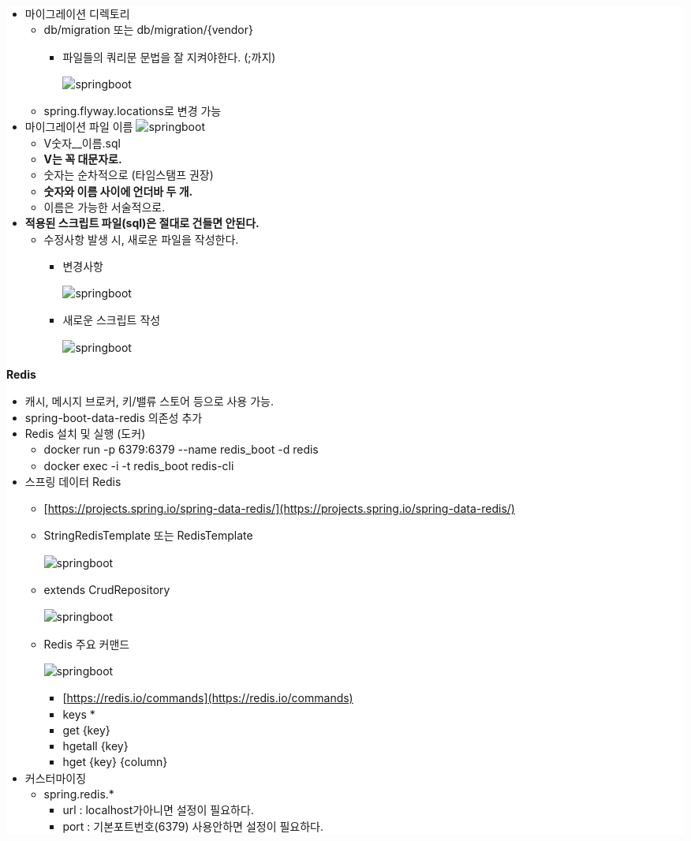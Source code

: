 * 마이그레이션 디렉토리
  * db/migration 또는 db/migration/{vendor}
    * 파일들의 쿼리문 문법을 잘 지켜야한다. \(;까지\)

      ![springboot](../../.gitbook/assets/springboot13-32.png)
  * spring.flyway.locations로 변경 가능
* 마이그레이션 파일 이름 ![springboot](../../.gitbook/assets/springboot13-33.png)
  * V숫자\_\_이름.sql
  * **V는 꼭 대문자로.**
  * 숫자는 순차적으로 \(타임스탬프 권장\)
  * **숫자와 이름 사이에 언더바 두 개.**
  * 이름은 가능한 서술적으로.
* **적용된 스크립트 파일\(sql\)은 절대로 건들면 안된다.**
  * 수정사항 발생 시, 새로운 파일을 작성한다.
    * 변경사항

      ![springboot](../../.gitbook/assets/springboot13-34.png)

    * 새로운 스크립트 작성

      ![springboot](../../.gitbook/assets/springboot13-35.png)

**Redis**

* 캐시, 메시지 브로커, 키/밸류 스토어 등으로 사용 가능.
* spring-boot-data-redis 의존성 추가
* Redis 설치 및 실행 \(도커\)
  * docker run -p 6379:6379 --name redis\_boot -d redis
  * docker exec -i -t redis\_boot redis-cli
* 스프링 데이터 Redis
  * [https://projects.spring.io/spring-data-redis/](https://projects.spring.io/spring-data-redis/)
  * StringRedisTemplate 또는 RedisTemplate

    ![springboot](../../.gitbook/assets/springboot13-36.png)

  * extends CrudRepository

    ![springboot](../../.gitbook/assets/springboot13-37.png)

  * Redis 주요 커맨드

    ![springboot](../../.gitbook/assets/springboot13-38.png)

    * [https://redis.io/commands](https://redis.io/commands)
    * keys \*
    * get {key}
    * hgetall {key}
    * hget {key} {column}   
* 커스터마이징
  * spring.redis.\*
    * url : localhost가아니면 설정이 필요하다.
    * port : 기본포트번호\(6379\) 사용안하면 설정이 필요하다.
